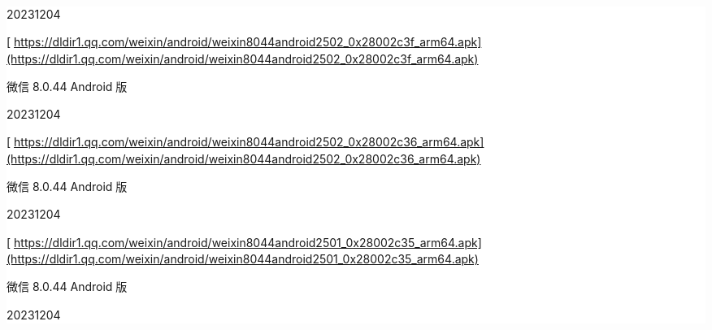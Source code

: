 20231204

</td><td data-transient-attributes="table-cell-selection" class="table-last-row" style="min-width: auto; overflow-wrap: break-word; margin: 4px 8px; border: 1px solid rgb(217, 217, 217); padding: 4px 8px; cursor: default; vertical-align: top;">

[&nbsp;https://dldir1.qq.com/weixin/android/weixin8044android2502_0x28002c3f_arm64.apk](https://dldir1.qq.com/weixin/android/weixin8044android2502_0x28002c3f_arm64.apk)
</td></tr><tr style="height: 30px;"><td data-transient-attributes="table-cell-selection" style="min-width: auto; overflow-wrap: break-word; margin: 4px 8px; border: 1px solid rgb(217, 217, 217); padding: 4px 8px; cursor: default; vertical-align: top;">

微信 8.0.44 Android 版

</td><td data-transient-attributes="table-cell-selection" style="min-width: auto; overflow-wrap: break-word; margin: 4px 8px; border: 1px solid rgb(217, 217, 217); padding: 4px 8px; cursor: default; vertical-align: top;">

20231204

</td><td data-transient-attributes="table-cell-selection" class="table-last-row" style="min-width: auto; overflow-wrap: break-word; margin: 4px 8px; border: 1px solid rgb(217, 217, 217); padding: 4px 8px; cursor: default; vertical-align: top;">

[&nbsp;https://dldir1.qq.com/weixin/android/weixin8044android2502_0x28002c36_arm64.apk](https://dldir1.qq.com/weixin/android/weixin8044android2502_0x28002c36_arm64.apk)
</td></tr><tr style="height: 30px;"><td data-transient-attributes="table-cell-selection" style="min-width: auto; overflow-wrap: break-word; margin: 4px 8px; border: 1px solid rgb(217, 217, 217); padding: 4px 8px; cursor: default; vertical-align: top;">

微信 8.0.44 Android 版

</td><td data-transient-attributes="table-cell-selection" style="min-width: auto; overflow-wrap: break-word; margin: 4px 8px; border: 1px solid rgb(217, 217, 217); padding: 4px 8px; cursor: default; vertical-align: top;">

20231204

</td><td data-transient-attributes="table-cell-selection" class="table-last-row" style="min-width: auto; overflow-wrap: break-word; margin: 4px 8px; border: 1px solid rgb(217, 217, 217); padding: 4px 8px; cursor: default; vertical-align: top;">

[&nbsp;https://dldir1.qq.com/weixin/android/weixin8044android2501_0x28002c35_arm64.apk](https://dldir1.qq.com/weixin/android/weixin8044android2501_0x28002c35_arm64.apk)
</td></tr><tr style="height: 30px;"><td data-transient-attributes="table-cell-selection" style="min-width: auto; overflow-wrap: break-word; margin: 4px 8px; border: 1px solid rgb(217, 217, 217); padding: 4px 8px; cursor: default; vertical-align: top;">

微信 8.0.44 Android 版

</td><td data-transient-attributes="table-cell-selection" style="min-width: auto; overflow-wrap: break-word; margin: 4px 8px; border: 1px solid rgb(217, 217, 217); padding: 4px 8px; cursor: default; vertical-align: top;">

20231204

</td><td data-transient-attributes="table-cell-selection" class="table-last-row" style="min-width: auto; overflow-wrap: break-word; margin: 4px 8px; border: 1px solid rgb(217, 217, 217); padding: 4px 8px; cursor: default; vertical-align: top;">
